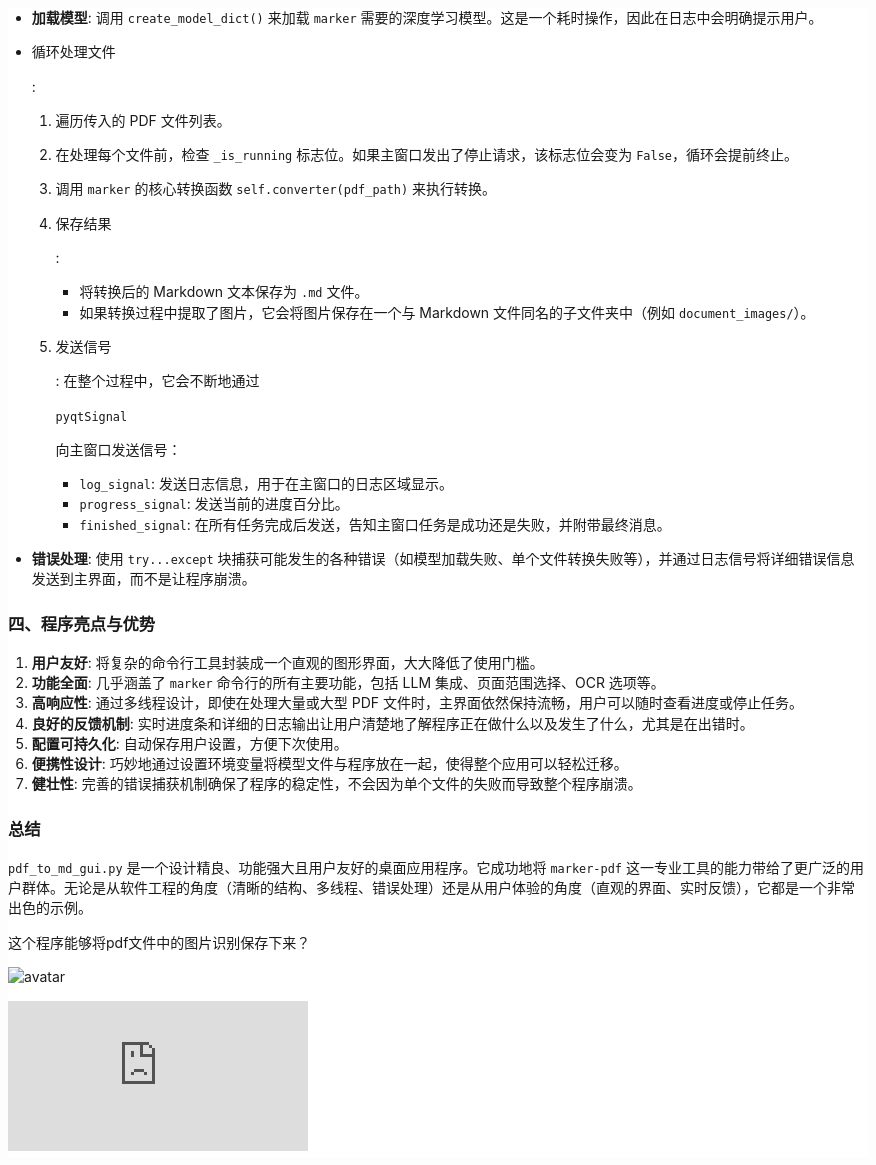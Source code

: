 - **加载模型**: 调用 `create_model_dict()` 来加载 `marker` 需要的深度学习模型。这是一个耗时操作，因此在日志中会明确提示用户。

- 循环处理文件

  :

  1. 遍历传入的 PDF 文件列表。

  2. 在处理每个文件前，检查 `_is_running` 标志位。如果主窗口发出了停止请求，该标志位会变为 `False`，循环会提前终止。

  3. 调用 `marker` 的核心转换函数 `self.converter(pdf_path)` 来执行转换。

  4. 保存结果

     :

     - 将转换后的 Markdown 文本保存为 `.md` 文件。
     - 如果转换过程中提取了图片，它会将图片保存在一个与 Markdown 文件同名的子文件夹中（例如 `document_images/`）。

  5. 发送信号

     : 在整个过程中，它会不断地通过

      

     ```
     pyqtSignal
     ```

      

     向主窗口发送信号：

     - `log_signal`: 发送日志信息，用于在主窗口的日志区域显示。
     - `progress_signal`: 发送当前的进度百分比。
     - `finished_signal`: 在所有任务完成后发送，告知主窗口任务是成功还是失败，并附带最终消息。

- **错误处理**: 使用 `try...except` 块捕获可能发生的各种错误（如模型加载失败、单个文件转换失败等），并通过日志信号将详细错误信息发送到主界面，而不是让程序崩溃。

### 四、程序亮点与优势

1. **用户友好**: 将复杂的命令行工具封装成一个直观的图形界面，大大降低了使用门槛。
2. **功能全面**: 几乎涵盖了 `marker` 命令行的所有主要功能，包括 LLM 集成、页面范围选择、OCR 选项等。
3. **高响应性**: 通过多线程设计，即使在处理大量或大型 PDF 文件时，主界面依然保持流畅，用户可以随时查看进度或停止任务。
4. **良好的反馈机制**: 实时进度条和详细的日志输出让用户清楚地了解程序正在做什么以及发生了什么，尤其是在出错时。
5. **配置可持久化**: 自动保存用户设置，方便下次使用。
6. **便携性设计**: 巧妙地通过设置环境变量将模型文件与程序放在一起，使得整个应用可以轻松迁移。
7. **健壮性**: 完善的错误捕获机制确保了程序的稳定性，不会因为单个文件的失败而导致整个程序崩溃。

### 总结

`pdf_to_md_gui.py` 是一个设计精良、功能强大且用户友好的桌面应用程序。它成功地将 `marker-pdf` 这一专业工具的能力带给了更广泛的用户群体。无论是从软件工程的角度（清晰的结构、多线程、错误处理）还是从用户体验的角度（直观的界面、实时反馈），它都是一个非常出色的示例。

这个程序能够将pdf文件中的图片识别保存下来？

![avatar](https://liaobots.work/_next/image?url=%2F_next%2Fstatic%2Fmedia%2F4.083d1bdb.png&w=3840&q=75)

![img](https://api.afmax.cn/so/ico/index.php?r=https://devpress.csdn.net)
